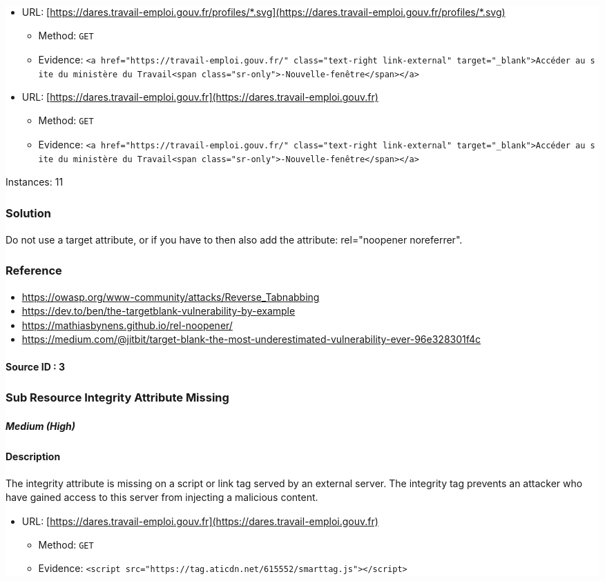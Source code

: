 * URL: [https://dares.travail-emploi.gouv.fr/profiles/*.svg](https://dares.travail-emploi.gouv.fr/profiles/*.svg)
  
  
  * Method: `GET`
  
  
  * Evidence: `<a href="https://travail-emploi.gouv.fr/" class="text-right link-external" target="_blank">Accéder au site du ministère du Travail<span class="sr-only">-Nouvelle-fenêtre</span></a>`
  
  
  
  
* URL: [https://dares.travail-emploi.gouv.fr](https://dares.travail-emploi.gouv.fr)
  
  
  * Method: `GET`
  
  
  * Evidence: `<a href="https://travail-emploi.gouv.fr/" class="text-right link-external" target="_blank">Accéder au site du ministère du Travail<span class="sr-only">-Nouvelle-fenêtre</span></a>`
  
  
  
  
Instances: 11
  
### Solution
<p>Do not use a target attribute, or if you have to then also add the attribute: rel="noopener noreferrer".</p>
  
### Reference
* https://owasp.org/www-community/attacks/Reverse_Tabnabbing
* https://dev.to/ben/the-targetblank-vulnerability-by-example
* https://mathiasbynens.github.io/rel-noopener/
* https://medium.com/@jitbit/target-blank-the-most-underestimated-vulnerability-ever-96e328301f4c

  
#### Source ID : 3

  
  
  
  
### Sub Resource Integrity Attribute Missing
##### Medium (High)
  
  
  
  
#### Description
<p>The integrity attribute is missing on a script or link tag served by an external server. The integrity tag prevents an attacker who have gained access to this server from injecting a malicious content. </p>
  
  
  
* URL: [https://dares.travail-emploi.gouv.fr](https://dares.travail-emploi.gouv.fr)
  
  
  * Method: `GET`
  
  
  * Evidence: `<script src="https://tag.aticdn.net/615552/smarttag.js"></script>`
  